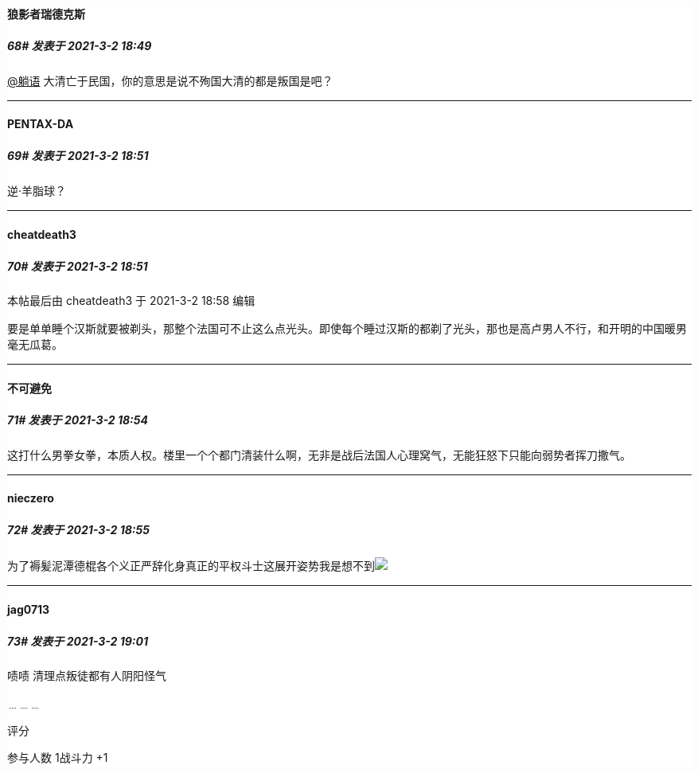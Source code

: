 ####  狼影者瑞德克斯  
##### 68#       发表于 2021-3-2 18:49


[@躺语](https://bbs.saraba1st.com/2b/home.php?mod=space&amp;uid=455455) 大清亡于民国，你的意思是说不殉国大清的都是叛国是吧？


-----

####  PENTAX-DA  
##### 69#       发表于 2021-3-2 18:51


逆·羊脂球？


-----

####  cheatdeath3  
##### 70#       发表于 2021-3-2 18:51


 本帖最后由 cheatdeath3 于 2021-3-2 18:58 编辑 

要是单单睡个汉斯就要被剃头，那整个法国可不止这么点光头。即使每个睡过汉斯的都剃了光头，那也是高卢男人不行，和开明的中国暖男毫无瓜葛。


-----

####  不可避免  
##### 71#       发表于 2021-3-2 18:54


这打什么男拳女拳，本质人权。楼里一个个都门清装什么啊，无非是战后法国人心理窝气，无能狂怒下只能向弱势者挥刀撒气。


-----

####  nieczero  
##### 72#       发表于 2021-3-2 18:55


为了褥髪泥潭德棍各个义正严辞化身真正的平权斗士这展开姿势我是想不到<img src="https://static.saraba1st.com/image/smiley/face2017/067.png" referrerpolicy="no-referrer">


-----

####  jag0713  
##### 73#       发表于 2021-3-2 19:01


啧啧 清理点叛徒都有人阴阳怪气 


﹍﹍﹍

评分


 参与人数 1战斗力 +1
